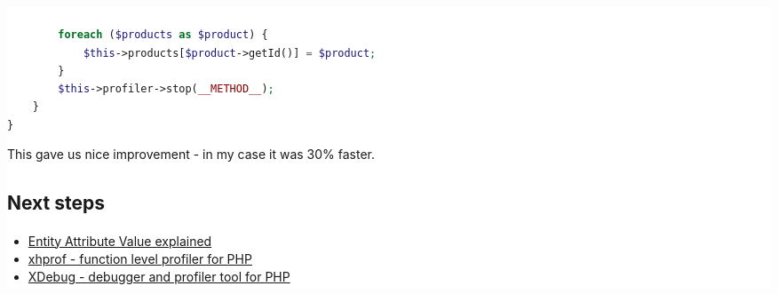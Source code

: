 ```php

        foreach ($products as $product) {
            $this->products[$product->getId()] = $product;
        }
        $this->profiler->stop(__METHOD__);
    }
}
```

This gave us nice improvement - in my case it was 30% faster.

## Next steps

* [Entity Attribute Value explained](eav.md)
* [xhprof - function level profiler for PHP](https://github.com/phacility/xhprof)
* [XDebug - debugger and profiler tool for PHP](https://xdebug.org/)


